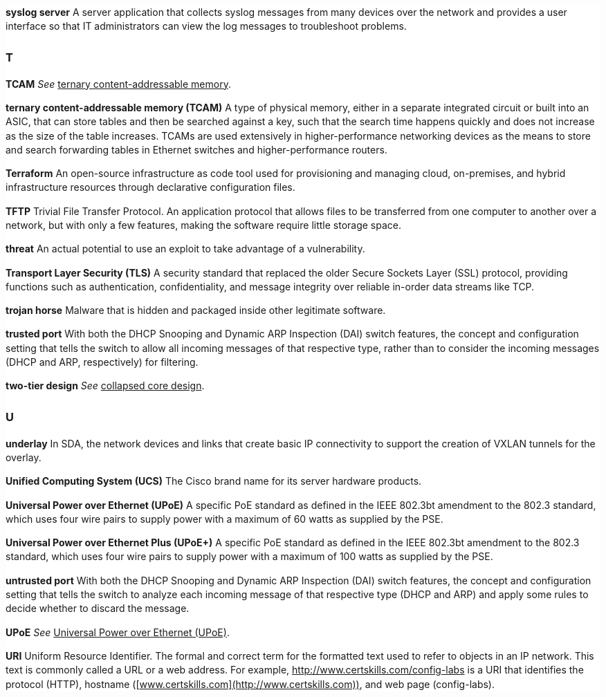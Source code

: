 **syslog server** A server application that collects syslog messages from many devices over the network and provides a user interface so that IT administrators can view the log messages to troubleshoot problems.

### T

**TCAM** *See* [ternary content-addressable memory](vol2_gloss.md#gloss_339).

**ternary content-addressable memory (TCAM)** A type of physical memory, either in a separate integrated circuit or built into an ASIC, that can store tables and then be searched against a key, such that the search time happens quickly and does not increase as the size of the table increases. TCAMs are used extensively in higher-performance networking devices as the means to store and search forwarding tables in Ethernet switches and higher-performance routers.

**Terraform** An open-source infrastructure as code tool used for provisioning and managing cloud, on-premises, and hybrid infrastructure resources through declarative configuration files.

**TFTP** Trivial File Transfer Protocol. An application protocol that allows files to be transferred from one computer to another over a network, but with only a few features, making the software require little storage space.

**threat** An actual potential to use an exploit to take advantage of a vulnerability.

**Transport Layer Security (TLS)** A security standard that replaced the older Secure Sockets Layer (SSL) protocol, providing functions such as authentication, confidentiality, and message integrity over reliable in-order data streams like TCP.

**trojan horse** Malware that is hidden and packaged inside other legitimate software.

**trusted port** With both the DHCP Snooping and Dynamic ARP Inspection (DAI) switch features, the concept and configuration setting that tells the switch to allow all incoming messages of that respective type, rather than to consider the incoming messages (DHCP and ARP, respectively) for filtering.

**two-tier design** *See* [collapsed core design](vol2_gloss.md#gloss_081).

### U

**underlay** In SDA, the network devices and links that create basic IP connectivity to support the creation of VXLAN tunnels for the overlay.

**Unified Computing System (UCS)** The Cisco brand name for its server hardware products.

**Universal Power over Ethernet (UPoE)** A specific PoE standard as defined in the IEEE 802.3bt amendment to the 802.3 standard, which uses four wire pairs to supply power with a maximum of 60 watts as supplied by the PSE.

**Universal Power over Ethernet Plus (UPoE+)** A specific PoE standard as defined in the IEEE 802.3bt amendment to the 802.3 standard, which uses four wire pairs to supply power with a maximum of 100 watts as supplied by the PSE.

**untrusted port** With both the DHCP Snooping and Dynamic ARP Inspection (DAI) switch features, the concept and configuration setting that tells the switch to analyze each incoming message of that respective type (DHCP and ARP) and apply some rules to decide whether to discard the message.

**UPoE** *See* [Universal Power over Ethernet (UPoE)](vol2_gloss.md#gloss_349).

**URI** Uniform Resource Identifier. The formal and correct term for the formatted text used to refer to objects in an IP network. This text is commonly called a URL or a web address. For example, <http://www.certskills.com/config-labs> is a URI that identifies the protocol (HTTP), hostname ([www.certskills.com](http://www.certskills.com)), and web page (config-labs).
